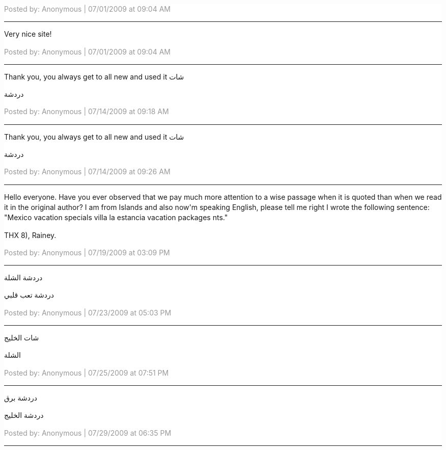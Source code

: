 <span style="color:#999">Posted by: Anonymous | 07/01/2009 at 09:04 AM</span>

---

Very nice site!

<span style="color:#999">Posted by: Anonymous | 07/01/2009 at 09:04 AM</span>

---

Thank you, you always get to all new and used it 
شات 

دردشة

<span style="color:#999">Posted by: Anonymous | 07/14/2009 at 09:18 AM</span>

---

Thank you, you always get to all new and used it 
شات 

دردشة

<span style="color:#999">Posted by: Anonymous | 07/14/2009 at 09:26 AM</span>

---

Hello everyone. Have you ever observed that we pay much more attention to a wise passage when it is quoted than when we read it in the original author?
I am from Islands and also now'm speaking English, please tell me right I wrote the following sentence: "Mexico vacation specials villa la estancia vacation packages nts."

THX 8), Rainey.

<span style="color:#999">Posted by: Anonymous | 07/19/2009 at 03:09 PM</span>

---

دردشة الشلة 


دردشة تعب قلبي

<span style="color:#999">Posted by: Anonymous | 07/23/2009 at 05:03 PM</span>

---

شات الخليج 

الشلة

<span style="color:#999">Posted by: Anonymous | 07/25/2009 at 07:51 PM</span>

---

دردشة برق 


دردشة الخليج

<span style="color:#999">Posted by: Anonymous | 07/29/2009 at 06:35 PM</span>

---